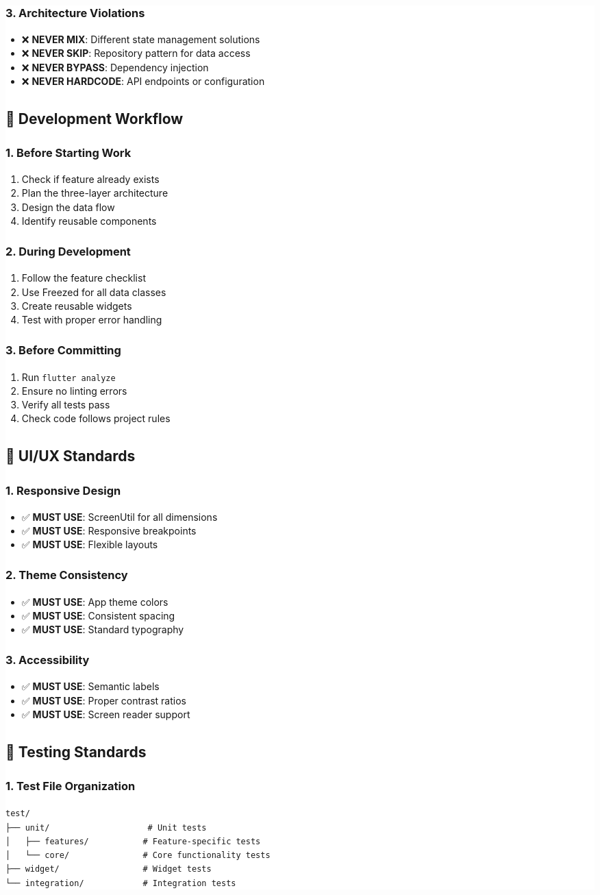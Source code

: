 ### 3. **Architecture Violations**
- ❌ **NEVER MIX**: Different state management solutions
- ❌ **NEVER SKIP**: Repository pattern for data access
- ❌ **NEVER BYPASS**: Dependency injection
- ❌ **NEVER HARDCODE**: API endpoints or configuration

## 🔧 **Development Workflow**

### 1. **Before Starting Work**
1. Check if feature already exists
2. Plan the three-layer architecture
3. Design the data flow
4. Identify reusable components

### 2. **During Development**
1. Follow the feature checklist
2. Use Freezed for all data classes
3. Create reusable widgets
4. Test with proper error handling

### 3. **Before Committing**
1. Run `flutter analyze`
2. Ensure no linting errors
3. Verify all tests pass
4. Check code follows project rules

## 📱 **UI/UX Standards**

### 1. **Responsive Design**
- ✅ **MUST USE**: ScreenUtil for all dimensions
- ✅ **MUST USE**: Responsive breakpoints
- ✅ **MUST USE**: Flexible layouts

### 2. **Theme Consistency**
- ✅ **MUST USE**: App theme colors
- ✅ **MUST USE**: Consistent spacing
- ✅ **MUST USE**: Standard typography

### 3. **Accessibility**
- ✅ **MUST USE**: Semantic labels
- ✅ **MUST USE**: Proper contrast ratios
- ✅ **MUST USE**: Screen reader support

## 🧪 **Testing Standards**

### 1. **Test File Organization**
```
test/
├── unit/                    # Unit tests
│   ├── features/           # Feature-specific tests
│   └── core/               # Core functionality tests
├── widget/                 # Widget tests
└── integration/            # Integration tests
```
